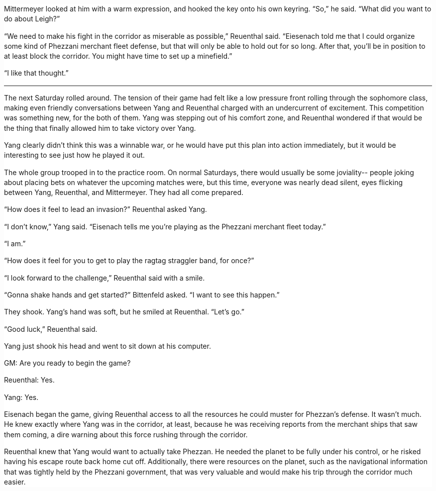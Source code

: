 Mittermeyer looked at him with a warm expression, and hooked the key onto his own keyring. “So,” he said. “What did you want to do about Leigh?”

“We need to make his fight in the corridor as miserable as possible,” Reuenthal said. “Eiesenach told me that I could organize some kind of Phezzani merchant fleet defense, but that will only be able to hold out for so long. After that, you’ll be in position to at least block the corridor. You might have time to set up a minefield.”

“I like that thought.”

---

The next Saturday rolled around. The tension of their game had felt like a low pressure front rolling through the sophomore class, making even friendly conversations between Yang and Reuenthal charged with an undercurrent of excitement. This competition was something new, for the both of them. Yang was stepping out of his comfort zone, and Reuenthal wondered if that would be the thing that finally allowed him to take victory over Yang.

Yang clearly didn’t think this was a winnable war, or he would have put this plan into action immediately, but it would be interesting to see just how he played it out.

The whole group trooped in to the practice room. On normal Saturdays, there would usually be some joviality\-\- people joking about placing bets on whatever the upcoming matches were, but this time, everyone was nearly dead silent, eyes flicking between Yang, Reuenthal, and Mittermeyer. They had all come prepared.

“How does it feel to lead an invasion?” Reuenthal asked Yang.

“I don’t know,” Yang said. “Eisenach tells me you’re playing as the Phezzani merchant fleet today.”

“I am.”

“How does it feel for you to get to play the ragtag straggler band, for once?”

“I look forward to the challenge,” Reuenthal said with a smile.

“Gonna shake hands and get started?” Bittenfeld asked. “I want to see this happen.”

They shook. Yang’s hand was soft, but he smiled at Reuenthal. “Let’s go.”

“Good luck,” Reuenthal said.

Yang just shook his head and went to sit down at his computer.

GM: Are you ready to begin the game?

Reuenthal: Yes.

Yang: Yes.

Eisenach began the game, giving Reuenthal access to all the resources he could muster for Phezzan’s defense. It wasn’t much. He knew exactly where Yang was in the corridor, at least, because he was receiving reports from the merchant ships that saw them coming, a dire warning about this force rushing through the corridor.

Reuenthal knew that Yang would want to actually take Phezzan. He needed the planet to be fully under his control, or he risked having his escape route back home cut off. Additionally, there were resources on the planet, such as the navigational information that was tightly held by the Phezzani government, that was very valuable and would make his trip through the corridor much easier.
